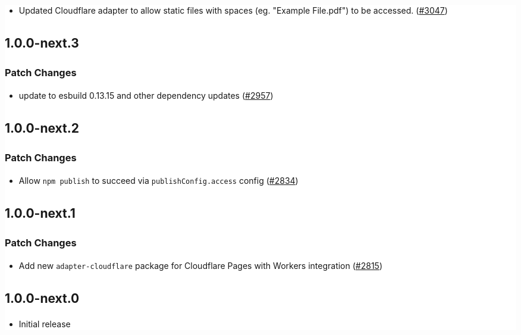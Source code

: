 - Updated Cloudflare adapter to allow static files with spaces (eg. "Example File.pdf") to be accessed. ([#3047](https://github.com/sveltejs/kit/pull/3047))

## 1.0.0-next.3

### Patch Changes

- update to esbuild 0.13.15 and other dependency updates ([#2957](https://github.com/sveltejs/kit/pull/2957))

## 1.0.0-next.2

### Patch Changes

- Allow `npm publish` to succeed via `publishConfig.access` config ([#2834](https://github.com/sveltejs/kit/pull/2834))

## 1.0.0-next.1

### Patch Changes

- Add new `adapter-cloudflare` package for Cloudflare Pages with Workers integration ([#2815](https://github.com/sveltejs/kit/pull/2815))

## 1.0.0-next.0

- Initial release
